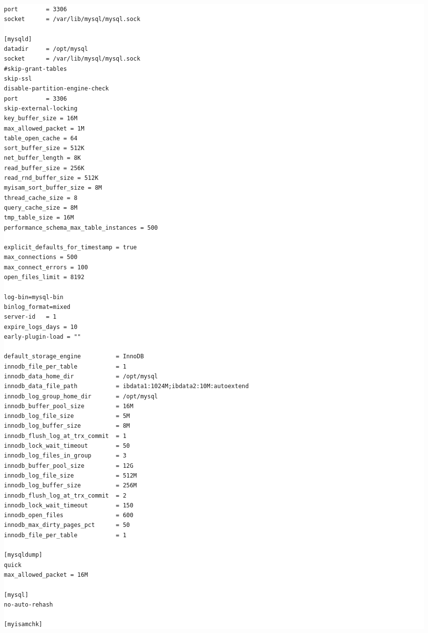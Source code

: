 ```
port        = 3306
socket      = /var/lib/mysql/mysql.sock

[mysqld]
datadir     = /opt/mysql
socket      = /var/lib/mysql/mysql.sock
#skip-grant-tables 
skip-ssl
disable-partition-engine-check
port        = 3306
skip-external-locking
key_buffer_size = 16M
max_allowed_packet = 1M
table_open_cache = 64
sort_buffer_size = 512K
net_buffer_length = 8K
read_buffer_size = 256K
read_rnd_buffer_size = 512K
myisam_sort_buffer_size = 8M
thread_cache_size = 8
query_cache_size = 8M
tmp_table_size = 16M
performance_schema_max_table_instances = 500

explicit_defaults_for_timestamp = true
max_connections = 500
max_connect_errors = 100
open_files_limit = 8192

log-bin=mysql-bin
binlog_format=mixed
server-id   = 1
expire_logs_days = 10
early-plugin-load = ""

default_storage_engine          = InnoDB
innodb_file_per_table           = 1
innodb_data_home_dir            = /opt/mysql
innodb_data_file_path           = ibdata1:1024M;ibdata2:10M:autoextend
innodb_log_group_home_dir       = /opt/mysql
innodb_buffer_pool_size         = 16M
innodb_log_file_size            = 5M
innodb_log_buffer_size          = 8M
innodb_flush_log_at_trx_commit  = 1
innodb_lock_wait_timeout        = 50
innodb_log_files_in_group       = 3 
innodb_buffer_pool_size         = 12G
innodb_log_file_size            = 512M
innodb_log_buffer_size          = 256M
innodb_flush_log_at_trx_commit  = 2
innodb_lock_wait_timeout        = 150
innodb_open_files               = 600
innodb_max_dirty_pages_pct      = 50
innodb_file_per_table           = 1

[mysqldump]
quick
max_allowed_packet = 16M

[mysql]
no-auto-rehash

[myisamchk]
```